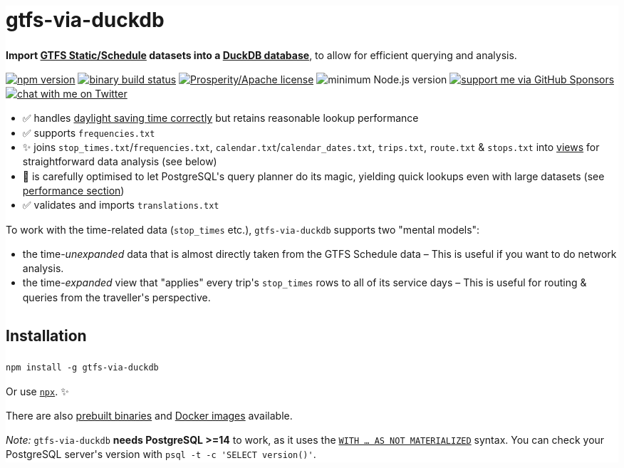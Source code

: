 # gtfs-via-duckdb

**Import [GTFS Static/Schedule](https://gtfs.org/documentation/schedule/reference/) datasets into a [DuckDB database](https://duckdb.org)**, to allow for efficient querying and analysis.

[![npm version](https://img.shields.io/npm/v/gtfs-via-duckdb.svg)](https://www.npmjs.com/package/gtfs-via-duckdb)
[![binary build status](https://img.shields.io/github/actions/workflow/status/public-transport/gtfs-via-duckdb/publish.yml?label=binary%20build)](https://github.com/public-transport/gtfs-via-duckdb/actions)
[![Prosperity/Apache license](https://img.shields.io/static/v1?label=license&message=Prosperity%2FApache&color=0997E8)](#license)
![minimum Node.js version](https://img.shields.io/node/v/gtfs-via-duckdb.svg)
[![support me via GitHub Sponsors](https://img.shields.io/badge/support%20me-donate-fa7664.svg)](https://github.com/sponsors/derhuerst)
[![chat with me on Twitter](https://img.shields.io/badge/chat%20with%20me-on%20Twitter-1da1f2.svg)](https://twitter.com/derhuerst)

- ✅ handles [daylight saving time correctly](#correctness-vs-speed-regarding-gtfs-time-values) but retains reasonable lookup performance
- ✅ supports `frequencies.txt`
- ✨ joins `stop_times.txt`/`frequencies.txt`, `calendar.txt`/`calendar_dates.txt`, `trips.txt`, `route.txt` & `stops.txt` into [views](https://www.postgresql.org/docs/14/sql-createview.html) for straightforward data analysis (see below)
- 🚀 is carefully optimised to let PostgreSQL's query planner do its magic, yielding quick lookups even with large datasets (see [performance section](#performance))
- ✅ validates and imports `translations.txt`

To work with the time-related data (`stop_times` etc.), `gtfs-via-duckdb` supports two "mental models":

- the time-*unexpanded* data that is almost directly taken from the GTFS Schedule data – This is useful if you want to do network analysis.
- the time-*expanded* view that "applies" every trip's `stop_times` rows to all of its service days – This is useful for routing & queries from the traveller's perspective.


## Installation

```shell
npm install -g gtfs-via-duckdb
```

Or use [`npx`](https://npmjs.com/package/npx). ✨

There are also [prebuilt binaries](https://github.com/public-transport/gtfs-via-duckdb/releases/latest) and [Docker images](https://github.com/public-transport/gtfs-via-duckdb/pkgs/container/gtfs-via-duckdb) available.

*Note:* `gtfs-via-duckdb` **needs PostgreSQL >=14** to work, as it uses the [`WITH … AS NOT MATERIALIZED`](https://www.postgresql.org/docs/14/queries-with.html#id-1.5.6.12.7) syntax. You can check your PostgreSQL server's version with `psql -t -c 'SELECT version()'`.

